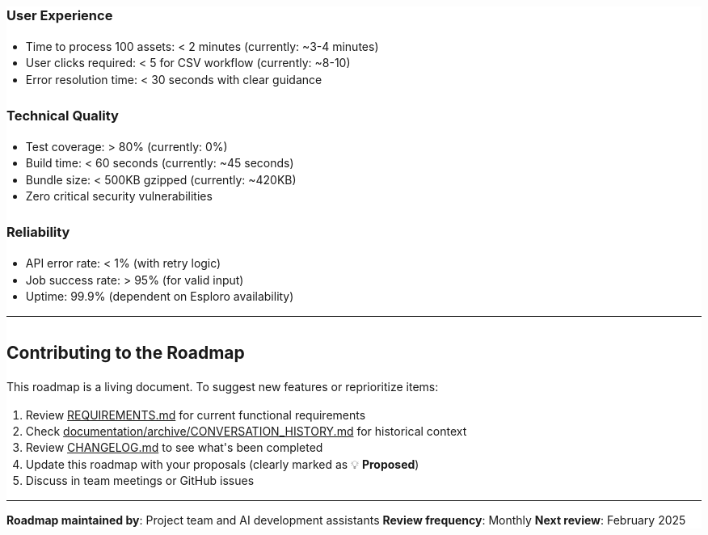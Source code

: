 ### User Experience
- Time to process 100 assets: < 2 minutes (currently: ~3-4 minutes)
- User clicks required: < 5 for CSV workflow (currently: ~8-10)
- Error resolution time: < 30 seconds with clear guidance

### Technical Quality
- Test coverage: > 80% (currently: 0%)
- Build time: < 60 seconds (currently: ~45 seconds)
- Bundle size: < 500KB gzipped (currently: ~420KB)
- Zero critical security vulnerabilities

### Reliability
- API error rate: < 1% (with retry logic)
- Job success rate: > 95% (for valid input)
- Uptime: 99.9% (dependent on Esploro availability)

---

## Contributing to the Roadmap

This roadmap is a living document. To suggest new features or reprioritize items:

1. Review [REQUIREMENTS.md](REQUIREMENTS.md) for current functional requirements
2. Check [documentation/archive/CONVERSATION_HISTORY.md](documentation/archive/CONVERSATION_HISTORY.md) for historical context
3. Review [CHANGELOG.md](CHANGELOG.md) to see what's been completed
4. Update this roadmap with your proposals (clearly marked as 💡 **Proposed**)
5. Discuss in team meetings or GitHub issues

---

**Roadmap maintained by**: Project team and AI development assistants
**Review frequency**: Monthly
**Next review**: February 2025
